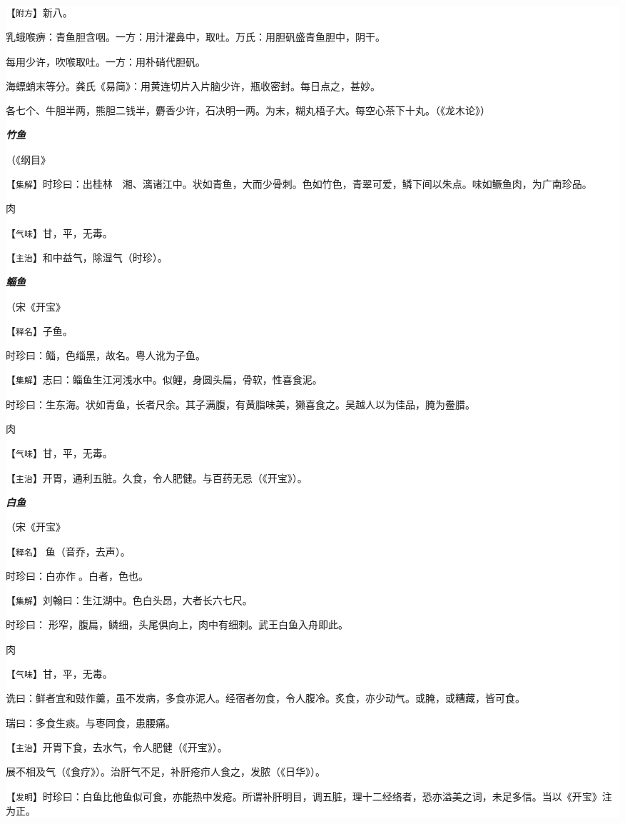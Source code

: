 【`附方`】新八。  

乳蛾喉痹：青鱼胆含咽。一方：用汁灌鼻中，取吐。万氏：用胆矾盛青鱼胆中，阴干。  

每用少许，吹喉取吐。一方：用朴硝代胆矾。  

海螵蛸末等分。龚氏《易简》：用黄连切片入片脑少许，瓶收密封。每日点之，甚妙。  

各七个、牛胆半两，熊胆二钱半，麝香少许，石决明一两。为末，糊丸梧子大。每空心茶下十丸。（《龙木论》）  

***竹鱼***  

（《纲目》  

【`集解`】时珍曰：出桂林　湘、漓诸江中。状如青鱼，大而少骨刺。色如竹色，青翠可爱，鳞下间以朱点。味如鳜鱼肉，为广南珍品。  

肉  

【`气味`】甘，平，无毒。  

【`主治`】和中益气，除湿气（时珍）。  

***鲻鱼***  

（宋《开宝》  

【`释名`】子鱼。  

时珍曰：鲻，色缁黑，故名。粤人讹为子鱼。  

【`集解`】志曰：鲻鱼生江河浅水中。似鲤，身圆头扁，骨软，性喜食泥。  

时珍曰：生东海。状如青鱼，长者尺余。其子满腹，有黄脂味美，獭喜食之。吴越人以为佳品，腌为鲞腊。  

肉  

【`气味`】甘，平，无毒。  

【`主治`】开胃，通利五脏。久食，令人肥健。与百药无忌（《开宝》）。  

***白鱼***  

（宋《开宝》  

【`释名`】 鱼（音乔，去声）。  

时珍曰：白亦作 。白者，色也。  

【`集解`】刘翰曰：生江湖中。色白头昂，大者长六七尺。  

时珍曰： 形窄，腹扁，鳞细，头尾俱向上，肉中有细刺。武王白鱼入舟即此。  

肉  

【`气味`】甘，平，无毒。  

诜曰：鲜者宜和豉作羹，虽不发病，多食亦泥人。经宿者勿食，令人腹冷。炙食，亦少动气。或腌，或糟藏，皆可食。  

瑞曰：多食生痰。与枣同食，患腰痛。  

【`主治`】开胃下食，去水气，令人肥健（《开宝》）。  

展不相及气（《食疗》）。治肝气不足，补肝疮疖人食之，发脓（《日华》）。  

【`发明`】时珍曰：白鱼比他鱼似可食，亦能热中发疮。所谓补肝明目，调五脏，理十二经络者，恐亦溢美之词，未足多信。当以《开宝》注为正。  
